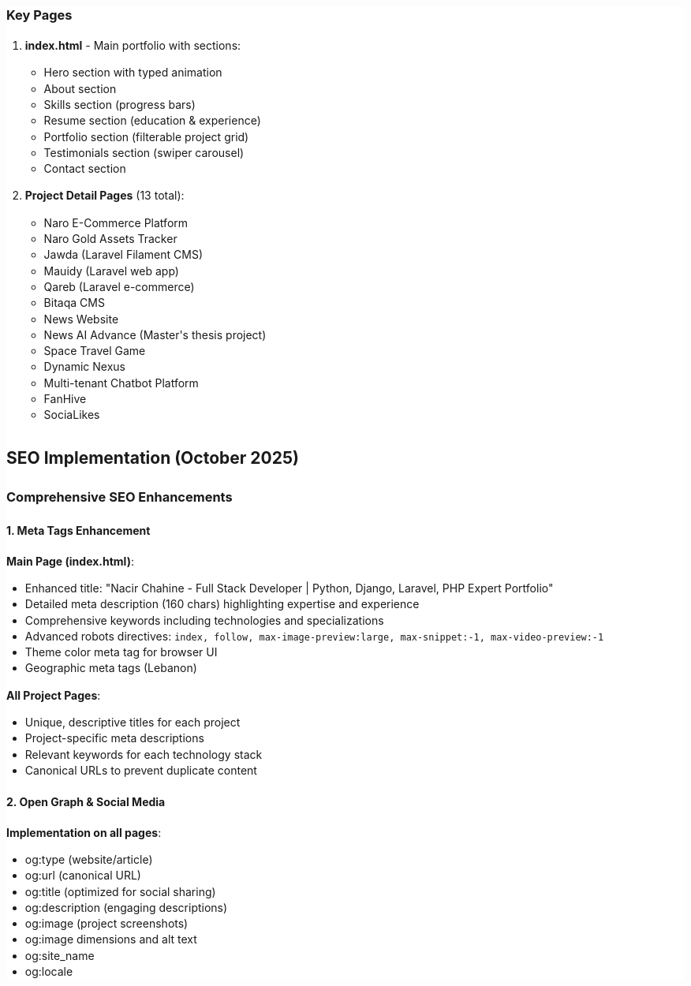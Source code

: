 ### Key Pages
1. **index.html** - Main portfolio with sections:
   - Hero section with typed animation
   - About section
   - Skills section (progress bars)
   - Resume section (education & experience)
   - Portfolio section (filterable project grid)
   - Testimonials section (swiper carousel)
   - Contact section

2. **Project Detail Pages** (13 total):
   - Naro E-Commerce Platform
   - Naro Gold Assets Tracker
   - Jawda (Laravel Filament CMS)
   - Mauidy (Laravel web app)
   - Qareb (Laravel e-commerce)
   - Bitaqa CMS
   - News Website
   - News AI Advance (Master's thesis project)
   - Space Travel Game
   - Dynamic Nexus
   - Multi-tenant Chatbot Platform
   - FanHive
   - SociaLikes

## SEO Implementation (October 2025)

### Comprehensive SEO Enhancements

#### 1. Meta Tags Enhancement
**Main Page (index.html)**:
- Enhanced title: "Nacir Chahine - Full Stack Developer | Python, Django, Laravel, PHP Expert Portfolio"
- Detailed meta description (160 chars) highlighting expertise and experience
- Comprehensive keywords including technologies and specializations
- Advanced robots directives: `index, follow, max-image-preview:large, max-snippet:-1, max-video-preview:-1`
- Theme color meta tag for browser UI
- Geographic meta tags (Lebanon)

**All Project Pages**:
- Unique, descriptive titles for each project
- Project-specific meta descriptions
- Relevant keywords for each technology stack
- Canonical URLs to prevent duplicate content

#### 2. Open Graph & Social Media
**Implementation on all pages**:
- og:type (website/article)
- og:url (canonical URL)
- og:title (optimized for social sharing)
- og:description (engaging descriptions)
- og:image (project screenshots)
- og:image dimensions and alt text
- og:site_name
- og:locale
